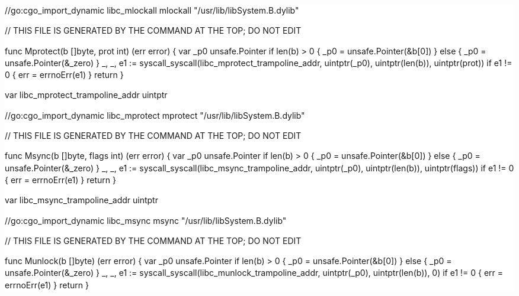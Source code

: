 //go:cgo_import_dynamic libc_mlockall mlockall "/usr/lib/libSystem.B.dylib"

// THIS FILE IS GENERATED BY THE COMMAND AT THE TOP; DO NOT EDIT

func Mprotect(b []byte, prot int) (err error) {
	var _p0 unsafe.Pointer
	if len(b) > 0 {
		_p0 = unsafe.Pointer(&b[0])
	} else {
		_p0 = unsafe.Pointer(&_zero)
	}
	_, _, e1 := syscall_syscall(libc_mprotect_trampoline_addr, uintptr(_p0), uintptr(len(b)), uintptr(prot))
	if e1 != 0 {
		err = errnoErr(e1)
	}
	return
}

var libc_mprotect_trampoline_addr uintptr

//go:cgo_import_dynamic libc_mprotect mprotect "/usr/lib/libSystem.B.dylib"

// THIS FILE IS GENERATED BY THE COMMAND AT THE TOP; DO NOT EDIT

func Msync(b []byte, flags int) (err error) {
	var _p0 unsafe.Pointer
	if len(b) > 0 {
		_p0 = unsafe.Pointer(&b[0])
	} else {
		_p0 = unsafe.Pointer(&_zero)
	}
	_, _, e1 := syscall_syscall(libc_msync_trampoline_addr, uintptr(_p0), uintptr(len(b)), uintptr(flags))
	if e1 != 0 {
		err = errnoErr(e1)
	}
	return
}

var libc_msync_trampoline_addr uintptr

//go:cgo_import_dynamic libc_msync msync "/usr/lib/libSystem.B.dylib"

// THIS FILE IS GENERATED BY THE COMMAND AT THE TOP; DO NOT EDIT

func Munlock(b []byte) (err error) {
	var _p0 unsafe.Pointer
	if len(b) > 0 {
		_p0 = unsafe.Pointer(&b[0])
	} else {
		_p0 = unsafe.Pointer(&_zero)
	}
	_, _, e1 := syscall_syscall(libc_munlock_trampoline_addr, uintptr(_p0), uintptr(len(b)), 0)
	if e1 != 0 {
		err = errnoErr(e1)
	}
	return
}
